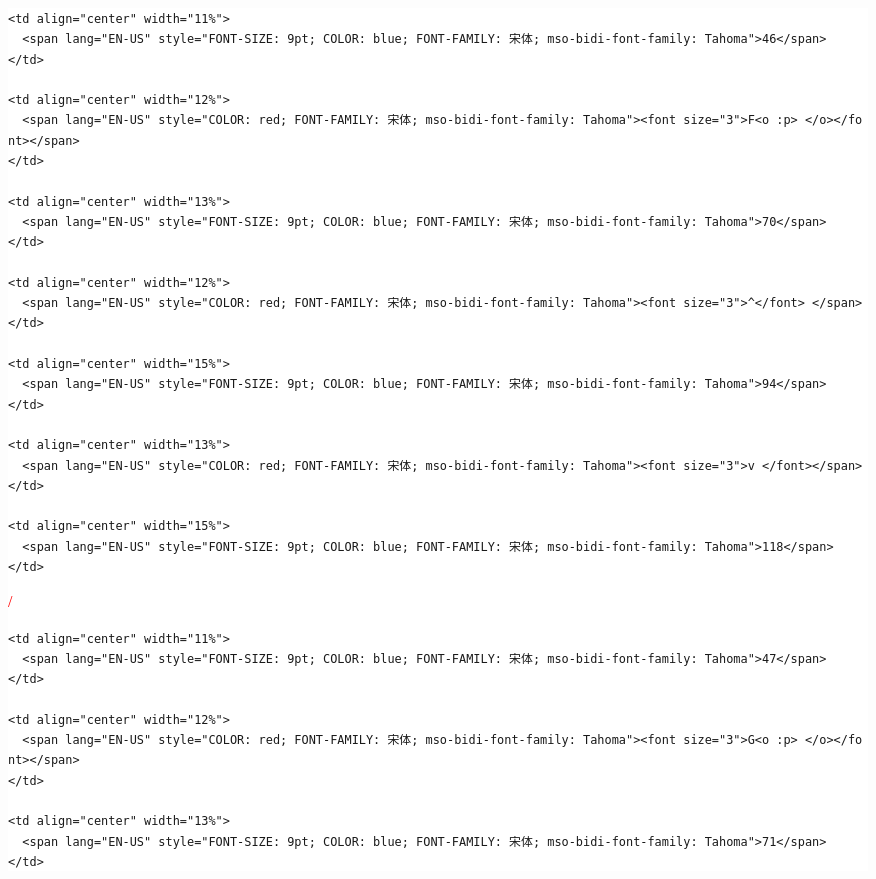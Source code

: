     <td align="center" width="11%">
      <span lang="EN-US" style="FONT-SIZE: 9pt; COLOR: blue; FONT-FAMILY: 宋体; mso-bidi-font-family: Tahoma">46</span>
    </td>
    
    <td align="center" width="12%">
      <span lang="EN-US" style="COLOR: red; FONT-FAMILY: 宋体; mso-bidi-font-family: Tahoma"><font size="3">F<o :p> </o></font></span>
    </td>
    
    <td align="center" width="13%">
      <span lang="EN-US" style="FONT-SIZE: 9pt; COLOR: blue; FONT-FAMILY: 宋体; mso-bidi-font-family: Tahoma">70</span>
    </td>
    
    <td align="center" width="12%">
      <span lang="EN-US" style="COLOR: red; FONT-FAMILY: 宋体; mso-bidi-font-family: Tahoma"><font size="3">^</font> </span>
    </td>
    
    <td align="center" width="15%">
      <span lang="EN-US" style="FONT-SIZE: 9pt; COLOR: blue; FONT-FAMILY: 宋体; mso-bidi-font-family: Tahoma">94</span>
    </td>
    
    <td align="center" width="13%">
      <span lang="EN-US" style="COLOR: red; FONT-FAMILY: 宋体; mso-bidi-font-family: Tahoma"><font size="3">v </font></span>
    </td>
    
    <td align="center" width="15%">
      <span lang="EN-US" style="FONT-SIZE: 9pt; COLOR: blue; FONT-FAMILY: 宋体; mso-bidi-font-family: Tahoma">118</span>
    </td>
  </tr>
  
  <tr>
    <td align="center" width="9%">
      <span lang="EN-US" style="COLOR: red; FONT-FAMILY: 宋体; mso-bidi-font-family: Tahoma"><font size="3">/</font></span>
    </td>
    
    <td align="center" width="11%">
      <span lang="EN-US" style="FONT-SIZE: 9pt; COLOR: blue; FONT-FAMILY: 宋体; mso-bidi-font-family: Tahoma">47</span>
    </td>
    
    <td align="center" width="12%">
      <span lang="EN-US" style="COLOR: red; FONT-FAMILY: 宋体; mso-bidi-font-family: Tahoma"><font size="3">G<o :p> </o></font></span>
    </td>
    
    <td align="center" width="13%">
      <span lang="EN-US" style="FONT-SIZE: 9pt; COLOR: blue; FONT-FAMILY: 宋体; mso-bidi-font-family: Tahoma">71</span>
    </td>
    